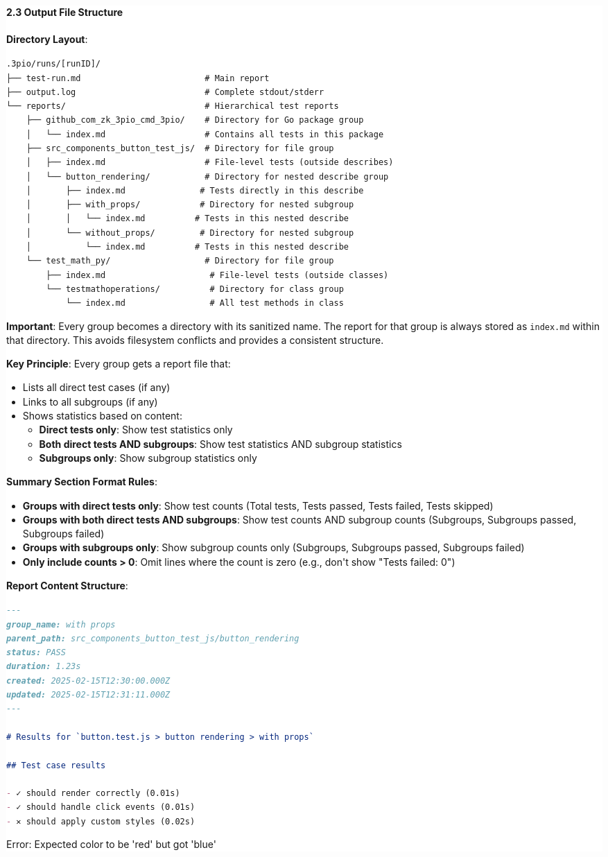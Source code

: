 #### 2.3 Output File Structure

**Directory Layout**:
```
.3pio/runs/[runID]/
├── test-run.md                         # Main report
├── output.log                          # Complete stdout/stderr
└── reports/                            # Hierarchical test reports
    ├── github_com_zk_3pio_cmd_3pio/    # Directory for Go package group
    │   └── index.md                    # Contains all tests in this package
    ├── src_components_button_test_js/  # Directory for file group
    │   ├── index.md                    # File-level tests (outside describes)
    │   └── button_rendering/           # Directory for nested describe group
    │       ├── index.md               # Tests directly in this describe
    │       ├── with_props/            # Directory for nested subgroup
    │       │   └── index.md          # Tests in this nested describe
    │       └── without_props/         # Directory for nested subgroup
    │           └── index.md          # Tests in this nested describe
    └── test_math_py/                   # Directory for file group
        ├── index.md                     # File-level tests (outside classes)
        └── testmathoperations/          # Directory for class group
            └── index.md                 # All test methods in class
```

**Important**: Every group becomes a directory with its sanitized name. The report for that group is always stored as `index.md` within that directory. This avoids filesystem conflicts and provides a consistent structure.

**Key Principle**: Every group gets a report file that:
- Lists all direct test cases (if any)
- Links to all subgroups (if any)
- Shows statistics based on content:
  - **Direct tests only**: Show test statistics only
  - **Both direct tests AND subgroups**: Show test statistics AND subgroup statistics
  - **Subgroups only**: Show subgroup statistics only

**Summary Section Format Rules**:
- **Groups with direct tests only**: Show test counts (Total tests, Tests passed, Tests failed, Tests skipped)
- **Groups with both direct tests AND subgroups**: Show test counts AND subgroup counts (Subgroups, Subgroups passed, Subgroups failed)
- **Groups with subgroups only**: Show subgroup counts only (Subgroups, Subgroups passed, Subgroups failed)
- **Only include counts > 0**: Omit lines where the count is zero (e.g., don't show "Tests failed: 0")

**Report Content Structure**:
```markdown
---
group_name: with props
parent_path: src_components_button_test_js/button_rendering
status: PASS
duration: 1.23s
created: 2025-02-15T12:30:00.000Z
updated: 2025-02-15T12:31:11.000Z
---

# Results for `button.test.js > button rendering > with props`

## Test case results

- ✓ should render correctly (0.01s)
- ✓ should handle click events (0.01s)
- ✕ should apply custom styles (0.02s)
```
Error: Expected color to be 'red' but got 'blue'